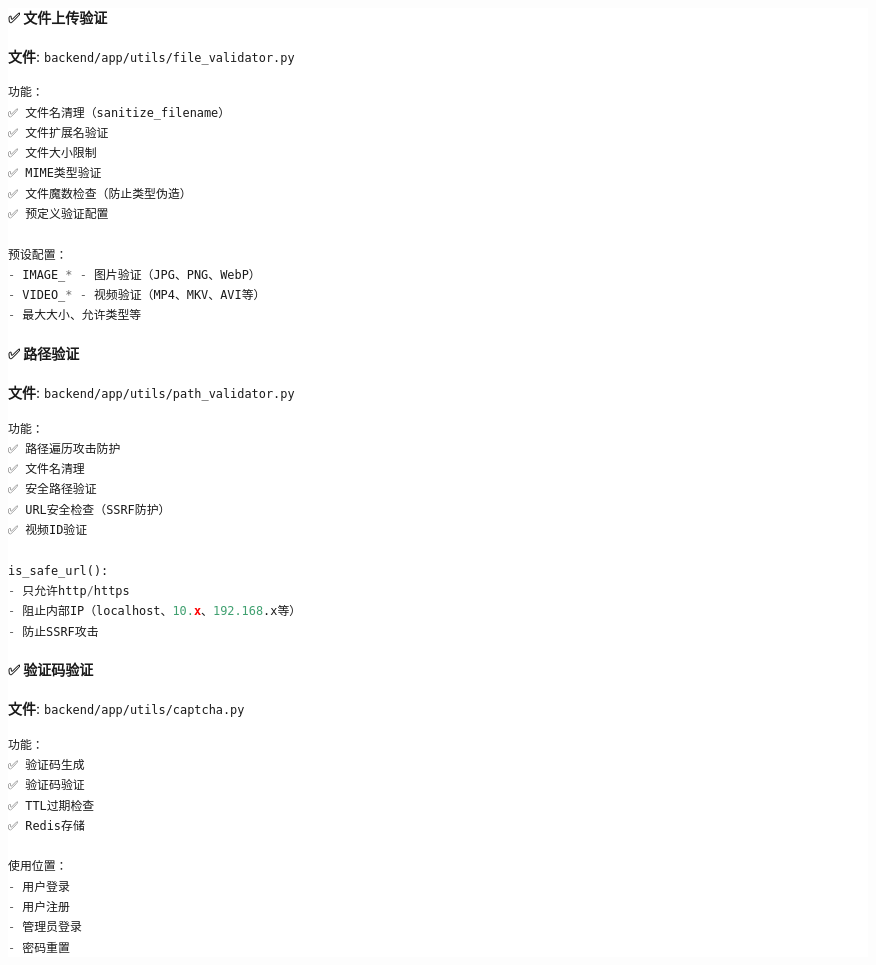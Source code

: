 #### ✅ 文件上传验证

**文件**: `backend/app/utils/file_validator.py`

```python
功能：
✅ 文件名清理（sanitize_filename）
✅ 文件扩展名验证
✅ 文件大小限制
✅ MIME类型验证
✅ 文件魔数检查（防止类型伪造）
✅ 预定义验证配置

预设配置：
- IMAGE_* - 图片验证（JPG、PNG、WebP）
- VIDEO_* - 视频验证（MP4、MKV、AVI等）
- 最大大小、允许类型等
```

#### ✅ 路径验证

**文件**: `backend/app/utils/path_validator.py`

```python
功能：
✅ 路径遍历攻击防护
✅ 文件名清理
✅ 安全路径验证
✅ URL安全检查（SSRF防护）
✅ 视频ID验证

is_safe_url():
- 只允许http/https
- 阻止内部IP（localhost、10.x、192.168.x等）
- 防止SSRF攻击
```

#### ✅ 验证码验证

**文件**: `backend/app/utils/captcha.py`

```python
功能：
✅ 验证码生成
✅ 验证码验证
✅ TTL过期检查
✅ Redis存储

使用位置：
- 用户登录
- 用户注册
- 管理员登录
- 密码重置
```
